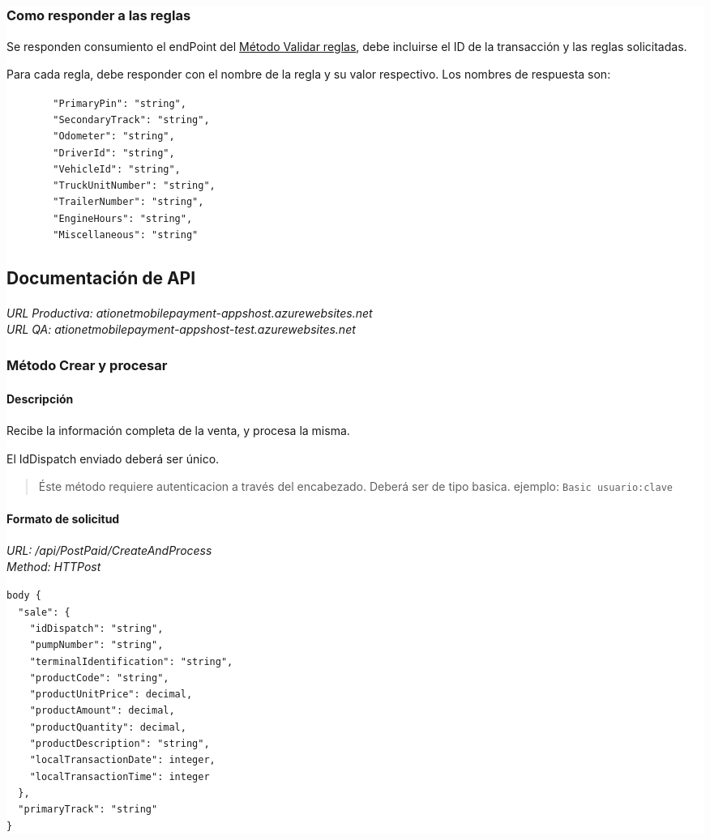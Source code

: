 ### Como responder a las reglas

Se responden consumiento el endPoint del [Método Validar reglas](#Método-Validar-reglas), debe incluirse el ID de la transacción y las reglas solicitadas.

Para cada regla, debe responder con el nombre de la regla y su valor respectivo. Los nombres de respuesta son:


```
        "PrimaryPin": "string",
        "SecondaryTrack": "string",
        "Odometer": "string",
        "DriverId": "string",
        "VehicleId": "string",
        "TruckUnitNumber": "string",
        "TrailerNumber": "string",
        "EngineHours": "string",
        "Miscellaneous": "string"
```


## Documentación de API 

*URL Productiva:  ationetmobilepayment-appshost.azurewebsites.net* </br>
*URL QA:  ationetmobilepayment-appshost-test.azurewebsites.net* </br>

### Método Crear y procesar

#### Descripción

Recibe la información completa de la venta, y procesa la misma.

El IdDispatch enviado deberá ser único.

>Éste método requiere autenticacion a través del encabezado. Deberá ser de tipo basica. ejemplo: `Basic usuario:clave`

#### Formato de solicitud

*URL: /api/PostPaid/CreateAndProcess* </br>
*Method: HTTPost* </br>

```
body {
  "sale": {
    "idDispatch": "string",
    "pumpNumber": "string",
    "terminalIdentification": "string",
    "productCode": "string",
    "productUnitPrice": decimal,
    "productAmount": decimal,
    "productQuantity": decimal,
    "productDescription": "string",
    "localTransactionDate": integer,
    "localTransactionTime": integer
  },
  "primaryTrack": "string"
}
```
